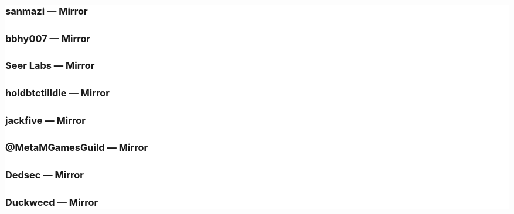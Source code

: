 
###  sanmazi — Mirror













###  bbhy007 — Mirror











###  Seer Labs — Mirror







###  holdbtctilldie — Mirror







###  jackfive — Mirror









###  @MetaMGamesGuild — Mirror









###  Dedsec — Mirror









###  Duckweed — Mirror


